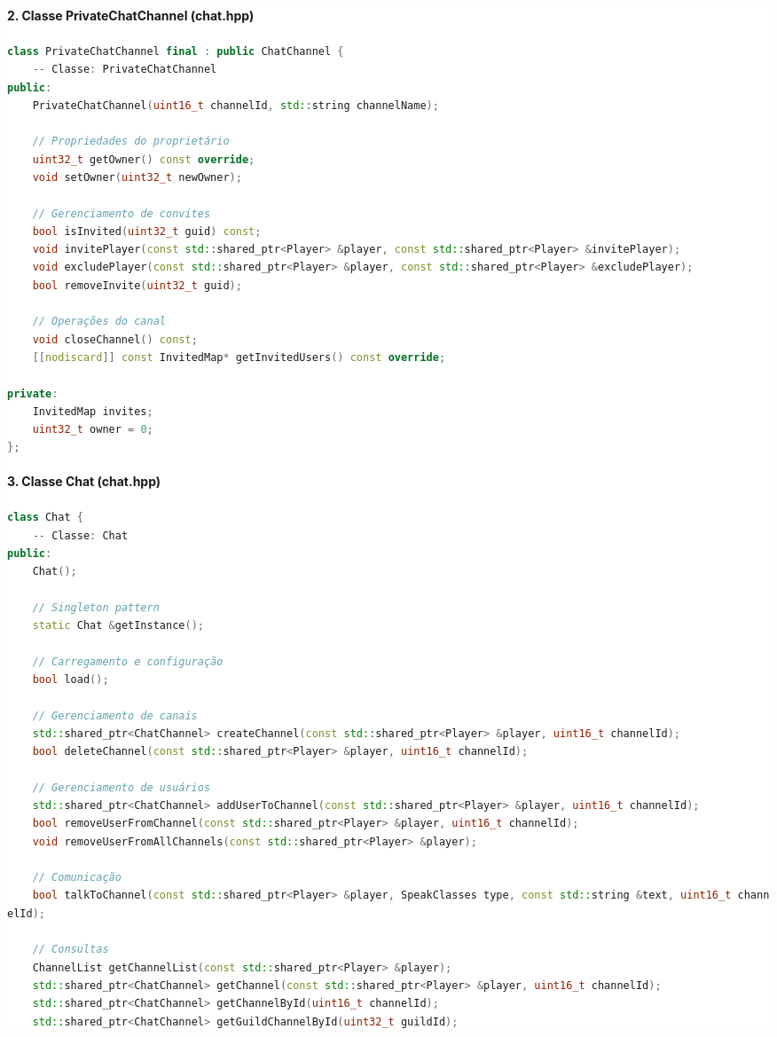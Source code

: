 #### **2. Classe PrivateChatChannel (chat.hpp)**
```cpp
class PrivateChatChannel final : public ChatChannel {
    -- Classe: PrivateChatChannel
public:
    PrivateChatChannel(uint16_t channelId, std::string channelName);

    // Propriedades do proprietário
    uint32_t getOwner() const override;
    void setOwner(uint32_t newOwner);

    // Gerenciamento de convites
    bool isInvited(uint32_t guid) const;
    void invitePlayer(const std::shared_ptr<Player> &player, const std::shared_ptr<Player> &invitePlayer);
    void excludePlayer(const std::shared_ptr<Player> &player, const std::shared_ptr<Player> &excludePlayer);
    bool removeInvite(uint32_t guid);

    // Operações do canal
    void closeChannel() const;
    [[nodiscard]] const InvitedMap* getInvitedUsers() const override;

private:
    InvitedMap invites;
    uint32_t owner = 0;
};
```

#### **3. Classe Chat (chat.hpp)**
```cpp
class Chat {
    -- Classe: Chat
public:
    Chat();
    
    // Singleton pattern
    static Chat &getInstance();
    
    // Carregamento e configuração
    bool load();
    
    // Gerenciamento de canais
    std::shared_ptr<ChatChannel> createChannel(const std::shared_ptr<Player> &player, uint16_t channelId);
    bool deleteChannel(const std::shared_ptr<Player> &player, uint16_t channelId);
    
    // Gerenciamento de usuários
    std::shared_ptr<ChatChannel> addUserToChannel(const std::shared_ptr<Player> &player, uint16_t channelId);
    bool removeUserFromChannel(const std::shared_ptr<Player> &player, uint16_t channelId);
    void removeUserFromAllChannels(const std::shared_ptr<Player> &player);
    
    // Comunicação
    bool talkToChannel(const std::shared_ptr<Player> &player, SpeakClasses type, const std::string &text, uint16_t channelId);
    
    // Consultas
    ChannelList getChannelList(const std::shared_ptr<Player> &player);
    std::shared_ptr<ChatChannel> getChannel(const std::shared_ptr<Player> &player, uint16_t channelId);
    std::shared_ptr<ChatChannel> getChannelById(uint16_t channelId);
    std::shared_ptr<ChatChannel> getGuildChannelById(uint32_t guildId);
```